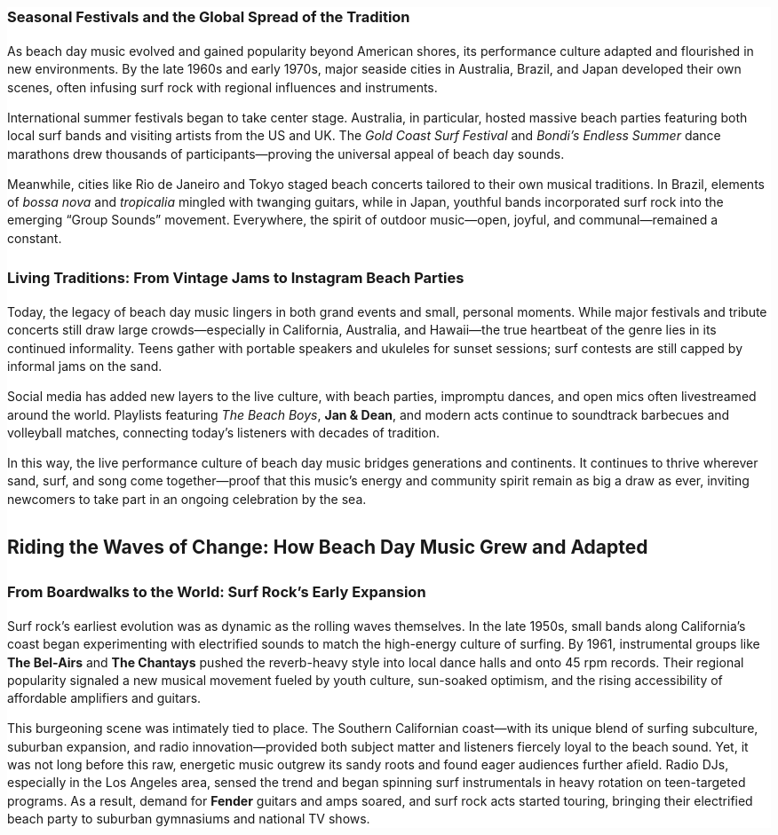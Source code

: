 ### Seasonal Festivals and the Global Spread of the Tradition

As beach day music evolved and gained popularity beyond American shores, its performance culture
adapted and flourished in new environments. By the late 1960s and early 1970s, major seaside cities
in Australia, Brazil, and Japan developed their own scenes, often infusing surf rock with regional
influences and instruments.

International summer festivals began to take center stage. Australia, in particular, hosted massive
beach parties featuring both local surf bands and visiting artists from the US and UK. The _Gold
Coast Surf Festival_ and _Bondi’s Endless Summer_ dance marathons drew thousands of
participants—proving the universal appeal of beach day sounds.

Meanwhile, cities like Rio de Janeiro and Tokyo staged beach concerts tailored to their own musical
traditions. In Brazil, elements of _bossa nova_ and _tropicalia_ mingled with twanging guitars,
while in Japan, youthful bands incorporated surf rock into the emerging “Group Sounds” movement.
Everywhere, the spirit of outdoor music—open, joyful, and communal—remained a constant.

### Living Traditions: From Vintage Jams to Instagram Beach Parties

Today, the legacy of beach day music lingers in both grand events and small, personal moments. While
major festivals and tribute concerts still draw large crowds—especially in California, Australia,
and Hawaii—the true heartbeat of the genre lies in its continued informality. Teens gather with
portable speakers and ukuleles for sunset sessions; surf contests are still capped by informal jams
on the sand.

Social media has added new layers to the live culture, with beach parties, impromptu dances, and
open mics often livestreamed around the world. Playlists featuring _The Beach Boys_, **Jan & Dean**,
and modern acts continue to soundtrack barbecues and volleyball matches, connecting today’s
listeners with decades of tradition.

In this way, the live performance culture of beach day music bridges generations and continents. It
continues to thrive wherever sand, surf, and song come together—proof that this music’s energy and
community spirit remain as big a draw as ever, inviting newcomers to take part in an ongoing
celebration by the sea.

## Riding the Waves of Change: How Beach Day Music Grew and Adapted

### From Boardwalks to the World: Surf Rock’s Early Expansion

Surf rock’s earliest evolution was as dynamic as the rolling waves themselves. In the late 1950s,
small bands along California’s coast began experimenting with electrified sounds to match the
high-energy culture of surfing. By 1961, instrumental groups like **The Bel-Airs** and **The
Chantays** pushed the reverb-heavy style into local dance halls and onto 45 rpm records. Their
regional popularity signaled a new musical movement fueled by youth culture, sun-soaked optimism,
and the rising accessibility of affordable amplifiers and guitars.

This burgeoning scene was intimately tied to place. The Southern Californian coast—with its unique
blend of surfing subculture, suburban expansion, and radio innovation—provided both subject matter
and listeners fiercely loyal to the beach sound. Yet, it was not long before this raw, energetic
music outgrew its sandy roots and found eager audiences further afield. Radio DJs, especially in the
Los Angeles area, sensed the trend and began spinning surf instrumentals in heavy rotation on
teen-targeted programs. As a result, demand for **Fender** guitars and amps soared, and surf rock
acts started touring, bringing their electrified beach party to suburban gymnasiums and national TV
shows.
